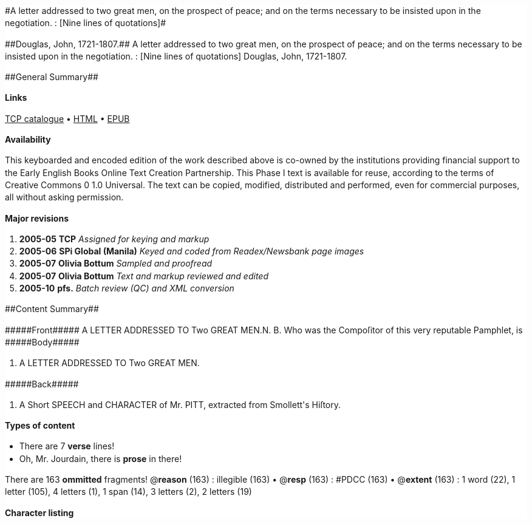 #A letter addressed to two great men, on the prospect of peace; and on the terms necessary to be insisted upon in the negotiation. : [Nine lines of quotations]#

##Douglas, John, 1721-1807.##
A letter addressed to two great men, on the prospect of peace; and on the terms necessary to be insisted upon in the negotiation. : [Nine lines of quotations]
Douglas, John, 1721-1807.

##General Summary##

**Links**

[TCP catalogue](http://www.ota.ox.ac.uk/tcp/)  • 
[HTML](http://tei.it.ox.ac.uk/tcp/Texts-HTML/free/N06/N06766.html)  • 
[EPUB](http://tei.it.ox.ac.uk/tcp/Texts-EPUB/free/N06/N06766.epub)

**Availability**

This keyboarded and encoded edition of the
	       work described above is co-owned by the institutions
	       providing financial support to the Early English Books
	       Online Text Creation Partnership. This Phase I text is
	       available for reuse, according to the terms of Creative
	       Commons 0 1.0 Universal. The text can be copied,
	       modified, distributed and performed, even for
	       commercial purposes, all without asking permission.

**Major revisions**

1. __2005-05__ __TCP__ *Assigned for keying and markup*
1. __2005-06__ __SPi Global (Manila)__ *Keyed and coded from Readex/Newsbank page images*
1. __2005-07__ __Olivia Bottum__ *Sampled and proofread*
1. __2005-07__ __Olivia Bottum__ *Text and markup reviewed and edited*
1. __2005-10__ __pfs.__ *Batch review (QC) and XML conversion*

##Content Summary##

#####Front#####
A LETTER ADDRESSED TO Two GREAT MEN.N. B. Who was the Compoſitor of this very reputable Pamphlet, is
#####Body#####

1. A LETTER ADDRESSED TO Two GREAT MEN.

#####Back#####

1. A Short SPEECH and CHARACTER of Mr. PITT, extracted from Smollett's Hiſtory.

**Types of content**

  * There are 7 **verse** lines!
  * Oh, Mr. Jourdain, there is **prose** in there!

There are 163 **ommitted** fragments! 
 @__reason__ (163) : illegible (163)  •  @__resp__ (163) : #PDCC (163)  •  @__extent__ (163) : 1 word (22), 1 letter (105), 4 letters (1), 1 span (14), 3 letters (2), 2 letters (19)

**Character listing**
